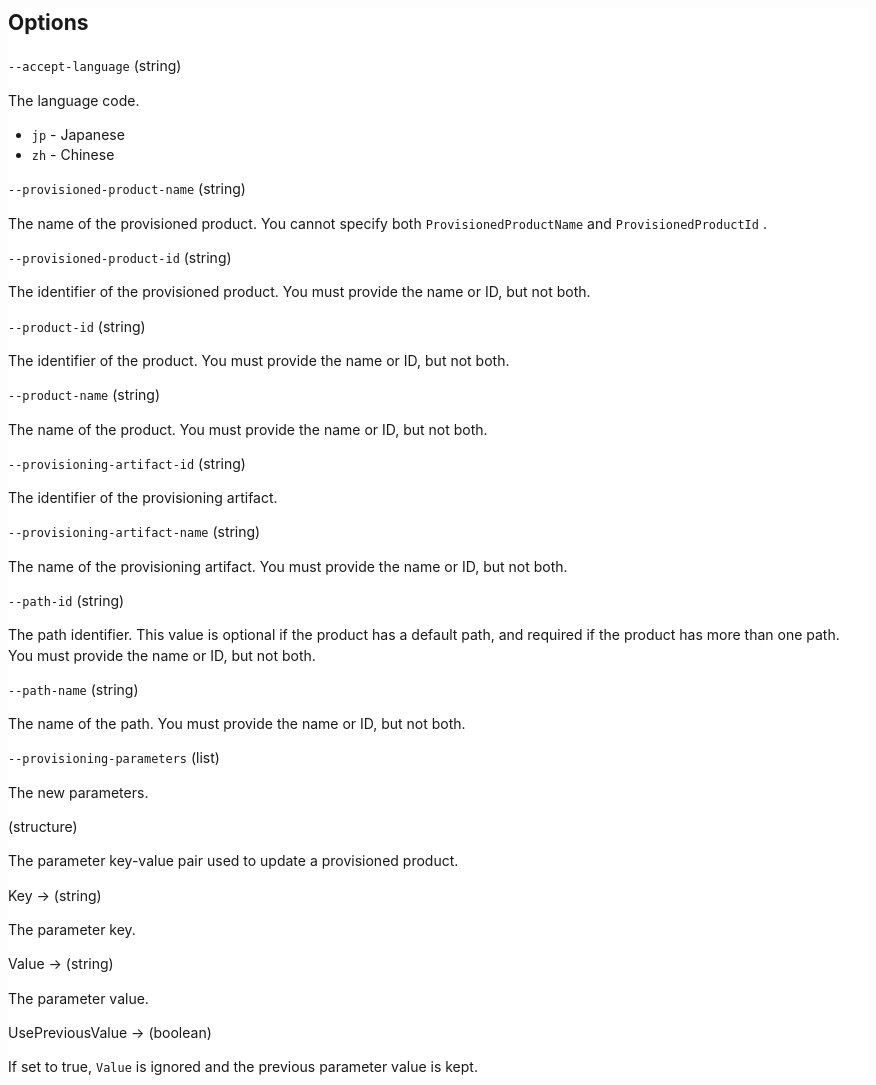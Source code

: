 
## Options

`--accept-language` (string)

The language code.

- `jp` - Japanese
- `zh` - Chinese

`--provisioned-product-name` (string)

The name of the provisioned product. You cannot specify both `ProvisionedProductName` and `ProvisionedProductId` .

`--provisioned-product-id` (string)

The identifier of the provisioned product. You must provide the name or ID, but not both.

`--product-id` (string)

The identifier of the product. You must provide the name or ID, but not both.

`--product-name` (string)

The name of the product. You must provide the name or ID, but not both.

`--provisioning-artifact-id` (string)

The identifier of the provisioning artifact.

`--provisioning-artifact-name` (string)

The name of the provisioning artifact. You must provide the name or ID, but not both.

`--path-id` (string)

The path identifier. This value is optional if the product has a default path, and required if the product has more than one path. You must provide the name or ID, but not both.

`--path-name` (string)

The name of the path. You must provide the name or ID, but not both.

`--provisioning-parameters` (list)

The new parameters.

(structure)

The parameter key-value pair used to update a provisioned product.

Key -> (string)

The parameter key.

Value -> (string)

The parameter value.

UsePreviousValue -> (boolean)

If set to true, `Value` is ignored and the previous parameter value is kept.
